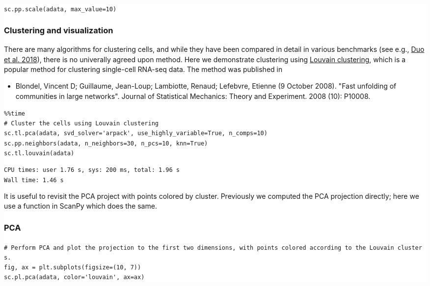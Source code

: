 

```
sc.pp.scale(adata, max_value=10)
```

### Clustering and visualization

There are many algorithms for clustering cells, and while they have been compared in detail in various benchmarks (see e.g., [Duo et al. 2018](https://f1000research.com/articles/7-1141/v2)), there is no univerally agreed upon method. Here we demonstrate clustering using [Louvain clustering](https://en.wikipedia.org/wiki/Louvain_modularity), which is a popular method for clustering single-cell RNA-seq data. The method was published in 

- Blondel, Vincent D; Guillaume, Jean-Loup; Lambiotte, Renaud; Lefebvre, Etienne (9 October 2008). "Fast unfolding of communities in large networks". Journal of Statistical Mechanics: Theory and Experiment. 2008 (10): P10008.


```
%%time
# Cluster the cells using Louvain clustering
sc.tl.pca(adata, svd_solver='arpack', use_highly_variable=True, n_comps=10)
sc.pp.neighbors(adata, n_neighbors=30, n_pcs=10, knn=True)
sc.tl.louvain(adata)
```

    CPU times: user 1.76 s, sys: 200 ms, total: 1.96 s
    Wall time: 1.46 s


It is useful to revisit the PCA project with points colored by cluster. Previously we computed the PCA projection directly; here we use a function in ScanPy which does the same.

### PCA


```
# Perform PCA and plot the projection to the first two dimensions, with points colored according to the Louvain clusters.
fig, ax = plt.subplots(figsize=(10, 7))
sc.pl.pca(adata, color='louvain', ax=ax)
```

